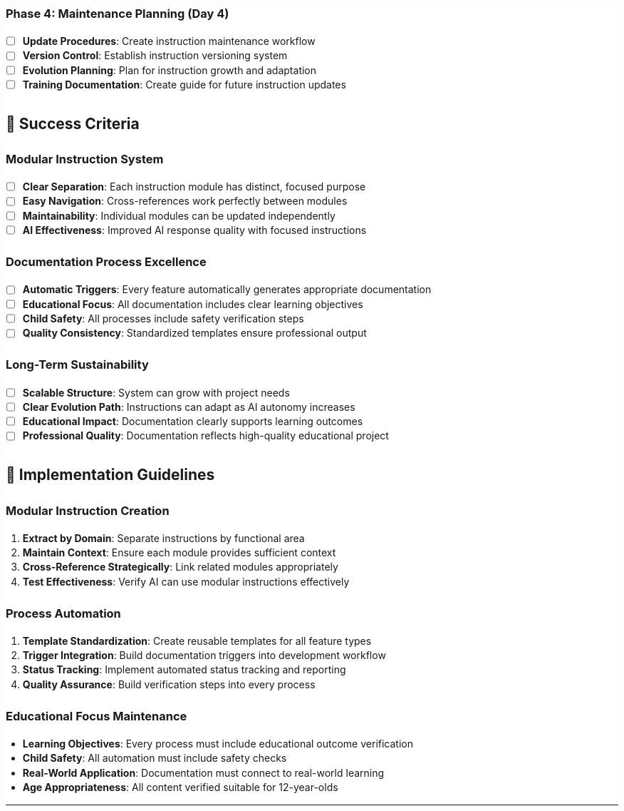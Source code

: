 ### Phase 4: Maintenance Planning (Day 4)

- [ ] **Update Procedures**: Create instruction maintenance workflow
- [ ] **Version Control**: Establish instruction versioning system
- [ ] **Evolution Planning**: Plan for instruction growth and adaptation
- [ ] **Training Documentation**: Create guide for future instruction updates

## 🎯 Success Criteria

### Modular Instruction System

- [ ] **Clear Separation**: Each instruction module has distinct, focused purpose
- [ ] **Easy Navigation**: Cross-references work perfectly between modules
- [ ] **Maintainability**: Individual modules can be updated independently
- [ ] **AI Effectiveness**: Improved AI response quality with focused instructions

### Documentation Process Excellence

- [ ] **Automatic Triggers**: Every feature automatically generates appropriate documentation
- [ ] **Educational Focus**: All documentation includes clear learning objectives
- [ ] **Child Safety**: All processes include safety verification steps
- [ ] **Quality Consistency**: Standardized templates ensure professional output

### Long-Term Sustainability

- [ ] **Scalable Structure**: System can grow with project needs
- [ ] **Clear Evolution Path**: Instructions can adapt as AI autonomy increases
- [ ] **Educational Impact**: Documentation clearly supports learning outcomes
- [ ] **Professional Quality**: Documentation reflects high-quality educational project

## 🤖 Implementation Guidelines

### Modular Instruction Creation

1. **Extract by Domain**: Separate instructions by functional area
2. **Maintain Context**: Ensure each module provides sufficient context
3. **Cross-Reference Strategically**: Link related modules appropriately
4. **Test Effectiveness**: Verify AI can use modular instructions effectively

### Process Automation

1. **Template Standardization**: Create reusable templates for all feature types
2. **Trigger Integration**: Build documentation triggers into development workflow
3. **Status Tracking**: Implement automated status tracking and reporting
4. **Quality Assurance**: Build verification steps into every process

### Educational Focus Maintenance

- **Learning Objectives**: Every process must include educational outcome verification
- **Child Safety**: All automation must include safety checks
- **Real-World Application**: Documentation must connect to real-world learning
- **Age Appropriateness**: All content verified suitable for 12-year-olds

---